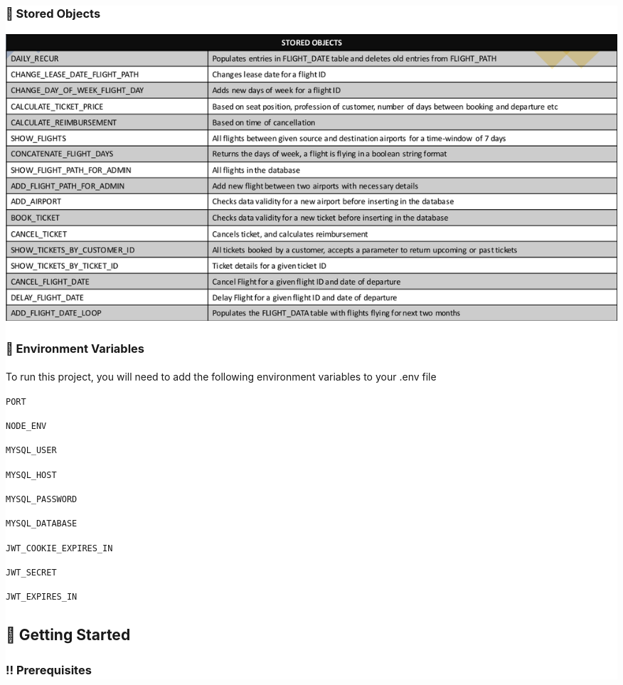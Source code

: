 ### :bricks: Stored Objects

<div align="center">
<img src="client/src/assets/images/storedObjects/stored_objects.png" alt="logo" width="100%" height="auto" />
</div>


### :key: Environment Variables

To run this project, you will need to add the following environment variables to your .env file

`PORT`

`NODE_ENV`

`MYSQL_USER`

`MYSQL_HOST`

`MYSQL_PASSWORD`

`MYSQL_DATABASE`

`JWT_COOKIE_EXPIRES_IN`

`JWT_SECRET`

`JWT_EXPIRES_IN`



## :toolbox: Getting Started



### :bangbang: Prerequisites

